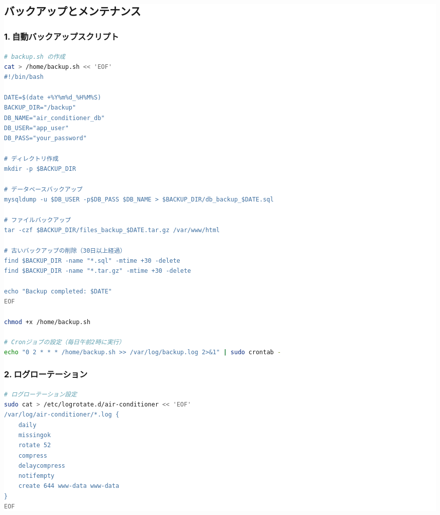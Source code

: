 
## バックアップとメンテナンス

### 1. 自動バックアップスクリプト

```bash
# backup.sh の作成
cat > /home/backup.sh << 'EOF'
#!/bin/bash

DATE=$(date +%Y%m%d_%H%M%S)
BACKUP_DIR="/backup"
DB_NAME="air_conditioner_db"
DB_USER="app_user"
DB_PASS="your_password"

# ディレクトリ作成
mkdir -p $BACKUP_DIR

# データベースバックアップ
mysqldump -u $DB_USER -p$DB_PASS $DB_NAME > $BACKUP_DIR/db_backup_$DATE.sql

# ファイルバックアップ
tar -czf $BACKUP_DIR/files_backup_$DATE.tar.gz /var/www/html

# 古いバックアップの削除（30日以上経過）
find $BACKUP_DIR -name "*.sql" -mtime +30 -delete
find $BACKUP_DIR -name "*.tar.gz" -mtime +30 -delete

echo "Backup completed: $DATE"
EOF

chmod +x /home/backup.sh

# Cronジョブの設定（毎日午前2時に実行）
echo "0 2 * * * /home/backup.sh >> /var/log/backup.log 2>&1" | sudo crontab -
```

### 2. ログローテーション

```bash
# ログローテーション設定
sudo cat > /etc/logrotate.d/air-conditioner << 'EOF'
/var/log/air-conditioner/*.log {
    daily
    missingok
    rotate 52
    compress
    delaycompress
    notifempty
    create 644 www-data www-data
}
EOF
```
